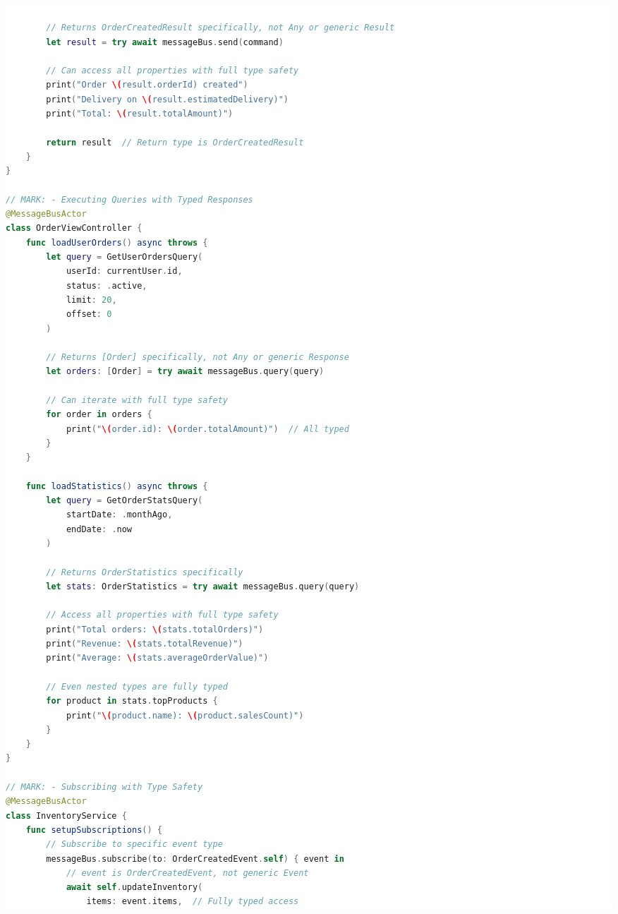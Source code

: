 ```swift
        
        // Returns OrderCreatedResult specifically, not Any or generic Result
        let result = try await messageBus.send(command)
        
        // Can access all properties with full type safety
        print("Order \(result.orderId) created")
        print("Delivery on \(result.estimatedDelivery)")
        print("Total: \(result.totalAmount)")
        
        return result  // Return type is OrderCreatedResult
    }
}

// MARK: - Executing Queries with Typed Responses
@MessageBusActor
class OrderViewController {
    func loadUserOrders() async throws {
        let query = GetUserOrdersQuery(
            userId: currentUser.id,
            status: .active,
            limit: 20,
            offset: 0
        )
        
        // Returns [Order] specifically, not Any or generic Response
        let orders: [Order] = try await messageBus.query(query)
        
        // Can iterate with full type safety
        for order in orders {
            print("\(order.id): \(order.totalAmount)")  // All typed
        }
    }
    
    func loadStatistics() async throws {
        let query = GetOrderStatsQuery(
            startDate: .monthAgo,
            endDate: .now
        )
        
        // Returns OrderStatistics specifically
        let stats: OrderStatistics = try await messageBus.query(query)
        
        // Access all properties with full type safety
        print("Total orders: \(stats.totalOrders)")
        print("Revenue: \(stats.totalRevenue)")
        print("Average: \(stats.averageOrderValue)")
        
        // Even nested types are fully typed
        for product in stats.topProducts {
            print("\(product.name): \(product.salesCount)")
        }
    }
}

// MARK: - Subscribing with Type Safety
@MessageBusActor
class InventoryService {
    func setupSubscriptions() {
        // Subscribe to specific event type
        messageBus.subscribe(to: OrderCreatedEvent.self) { event in
            // event is OrderCreatedEvent, not generic Event
            await self.updateInventory(
                items: event.items,  // Fully typed access
```